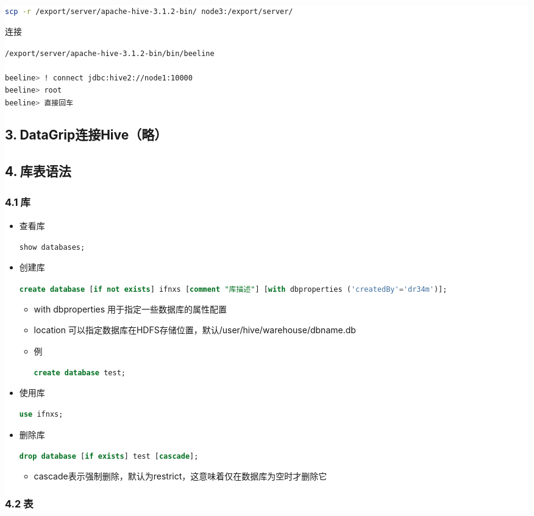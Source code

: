 ```sh
scp -r /export/server/apache-hive-3.1.2-bin/ node3:/export/server/
```

连接

```sh
/export/server/apache-hive-3.1.2-bin/bin/beeline

beeline> ! connect jdbc:hive2://node1:10000
beeline> root
beeline> 直接回车
```

## 3. DataGrip连接Hive（略）

## 4. 库表语法

### 4.1 库

* 查看库

  ```sql
  show databases;
  ```

* 创建库

    ```sql
    create database [if not exists] ifnxs [comment "库描述"] [with dbproperties ('createdBy'='dr34m')];
    ```

    * with dbproperties 用于指定一些数据库的属性配置

    * location 可以指定数据库在HDFS存储位置，默认/user/hive/warehouse/dbname.db

    * 例

        ```sql
        create database test;
        ```

* 使用库

    ```sql
    use ifnxs;
    ```

* 删除库

    ```sql
    drop database [if exists] test [cascade];
    ```
    
    * cascade表示强制删除，默认为restrict，这意味着仅在数据库为空时才删除它

### 4.2 表

